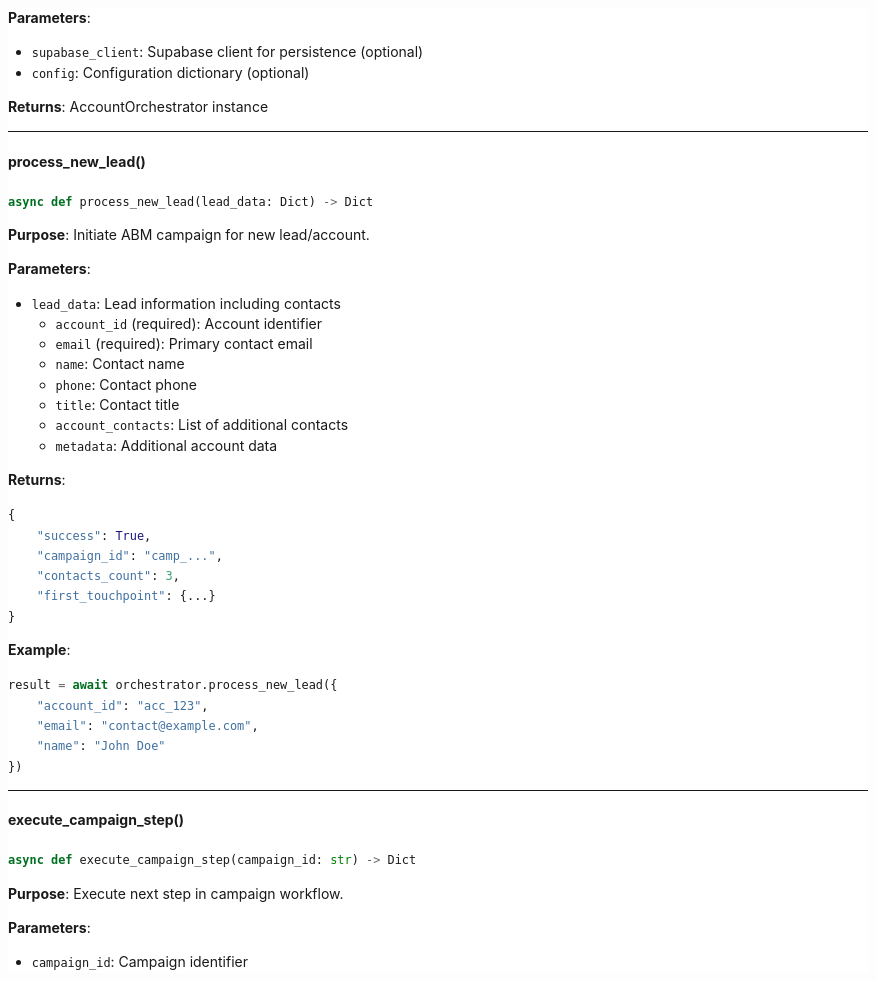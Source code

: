 **Parameters**:
- `supabase_client`: Supabase client for persistence (optional)
- `config`: Configuration dictionary (optional)

**Returns**: AccountOrchestrator instance

---

#### process_new_lead()

```python
async def process_new_lead(lead_data: Dict) -> Dict
```

**Purpose**: Initiate ABM campaign for new lead/account.

**Parameters**:
- `lead_data`: Lead information including contacts
  - `account_id` (required): Account identifier
  - `email` (required): Primary contact email
  - `name`: Contact name
  - `phone`: Contact phone
  - `title`: Contact title
  - `account_contacts`: List of additional contacts
  - `metadata`: Additional account data

**Returns**:
```python
{
    "success": True,
    "campaign_id": "camp_...",
    "contacts_count": 3,
    "first_touchpoint": {...}
}
```

**Example**:
```python
result = await orchestrator.process_new_lead({
    "account_id": "acc_123",
    "email": "contact@example.com",
    "name": "John Doe"
})
```

---

#### execute_campaign_step()

```python
async def execute_campaign_step(campaign_id: str) -> Dict
```

**Purpose**: Execute next step in campaign workflow.

**Parameters**:
- `campaign_id`: Campaign identifier
